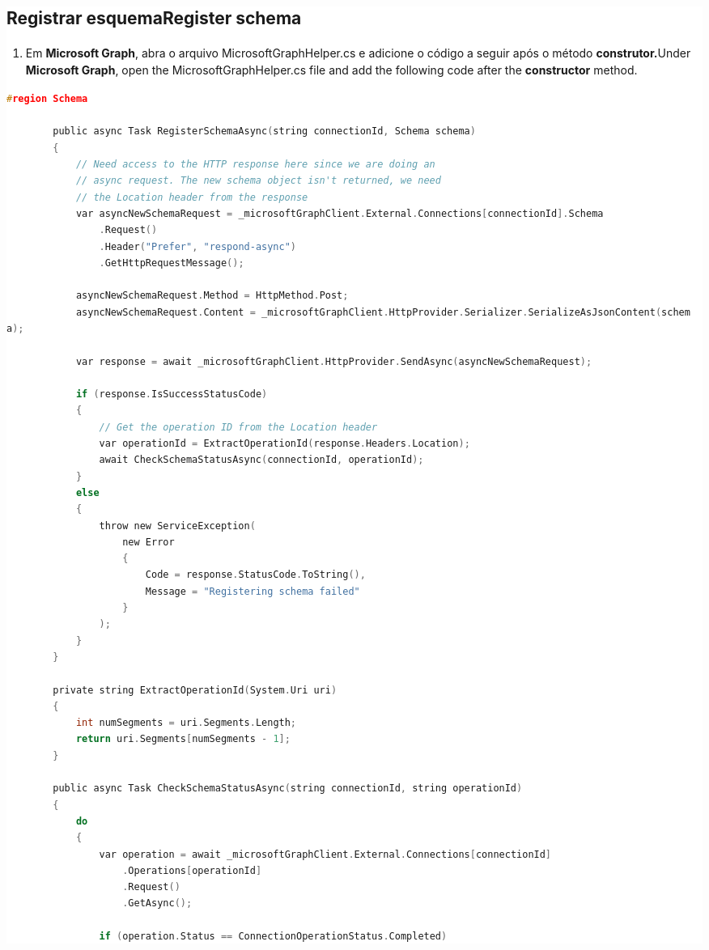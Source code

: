 ## <a name="register-schema"></a><span data-ttu-id="f1367-135">Registrar esquema</span><span class="sxs-lookup"><span data-stu-id="f1367-135">Register schema</span></span>

1. <span data-ttu-id="f1367-136">Em **Microsoft Graph**, abra o arquivo MicrosoftGraphHelper.cs e adicione o código a seguir após o método **construtor.**</span><span class="sxs-lookup"><span data-stu-id="f1367-136">Under **Microsoft Graph**, open the MicrosoftGraphHelper.cs file and add the following code after the **constructor** method.</span></span>

```c
#region Schema

        public async Task RegisterSchemaAsync(string connectionId, Schema schema)
        {
            // Need access to the HTTP response here since we are doing an
            // async request. The new schema object isn't returned, we need
            // the Location header from the response
            var asyncNewSchemaRequest = _microsoftGraphClient.External.Connections[connectionId].Schema
                .Request()
                .Header("Prefer", "respond-async")
                .GetHttpRequestMessage();

            asyncNewSchemaRequest.Method = HttpMethod.Post;
            asyncNewSchemaRequest.Content = _microsoftGraphClient.HttpProvider.Serializer.SerializeAsJsonContent(schema);

            var response = await _microsoftGraphClient.HttpProvider.SendAsync(asyncNewSchemaRequest);

            if (response.IsSuccessStatusCode)
            {
                // Get the operation ID from the Location header
                var operationId = ExtractOperationId(response.Headers.Location);
                await CheckSchemaStatusAsync(connectionId, operationId);
            }
            else
            {
                throw new ServiceException(
                    new Error
                    {
                        Code = response.StatusCode.ToString(),
                        Message = "Registering schema failed"
                    }
                );
            }
        }

        private string ExtractOperationId(System.Uri uri)
        {
            int numSegments = uri.Segments.Length;
            return uri.Segments[numSegments - 1];
        }

        public async Task CheckSchemaStatusAsync(string connectionId, string operationId)
        {
            do
            {
                var operation = await _microsoftGraphClient.External.Connections[connectionId]
                    .Operations[operationId]
                    .Request()
                    .GetAsync();

                if (operation.Status == ConnectionOperationStatus.Completed)
```